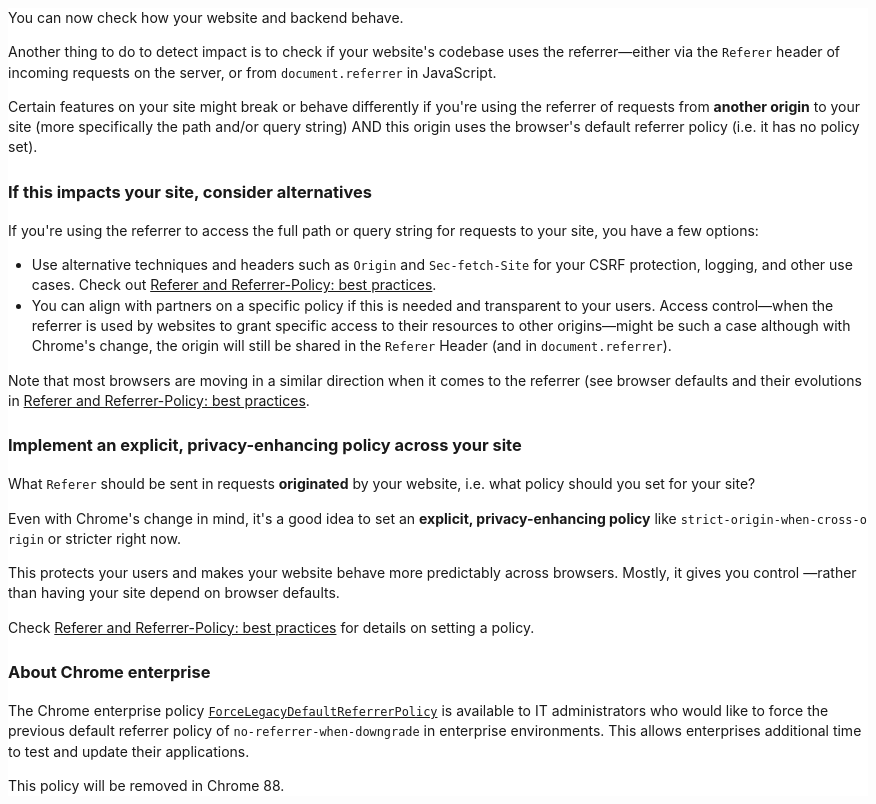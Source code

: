 You can now check how your website and backend behave.

Another thing to do to detect impact is to check if your website's codebase uses the referrer—either
via the `Referer` header of incoming requests on the server, or from `document.referrer` in
JavaScript.

Certain features on your site might break or behave differently if you're using the referrer of
requests from **another origin** to your site (more specifically the path and/or query string) AND
this origin uses the browser's default referrer policy (i.e. it has no policy set).

### If this impacts your site, consider alternatives

If you're using the referrer to access the full path or query string for requests to your site, you
have a few options:

- Use alternative techniques and headers such as `Origin` and `Sec-fetch-Site` for your CSRF
  protection, logging, and other use cases. Check out [Referer and Referrer-Policy: best
  practices](https://web.dev/referrer-best-practices).
- You can align with partners on a specific policy if this is needed and transparent to your users.
  Access control—when the referrer is used by websites to grant specific access to their resources
  to other origins—might be such a case although with Chrome's change, the origin will still be
  shared in the `Referer` Header (and in `document.referrer`).

Note that most browsers are moving in a similar direction when it comes to the referrer (see browser
defaults and their evolutions in [Referer and Referrer-Policy: best
practices](https://web.dev/referrer-best-practices/#default-referrer-policies-in-browsers).

### Implement an explicit, privacy-enhancing policy across your site

What `Referer` should be sent in requests **originated** by your website, i.e. what policy should
you set for your site?

Even with Chrome's change in mind, it's a good idea to set an **explicit, privacy-enhancing policy**
like `strict-origin-when-cross-origin` or stricter right now.

This protects your users and makes your website behave more predictably across browsers. Mostly, it
gives you control —rather than having your site depend on browser defaults.

Check [Referer and Referrer-Policy: best practices](https://web.dev/referrer-best-practices) for
details on setting a policy.

### About Chrome enterprise

The Chrome enterprise policy
[`ForceLegacyDefaultReferrerPolicy`](https://cloud.google.com/docs/chrome-enterprise/policies/?policy=ForceLegacyDefaultReferrerPolicy)
is available to IT administrators who would like to force the previous default referrer policy of
`no-referrer-when-downgrade` in enterprise environments. This allows enterprises additional time to
test and update their applications. 

This policy will be removed in Chrome 88.

